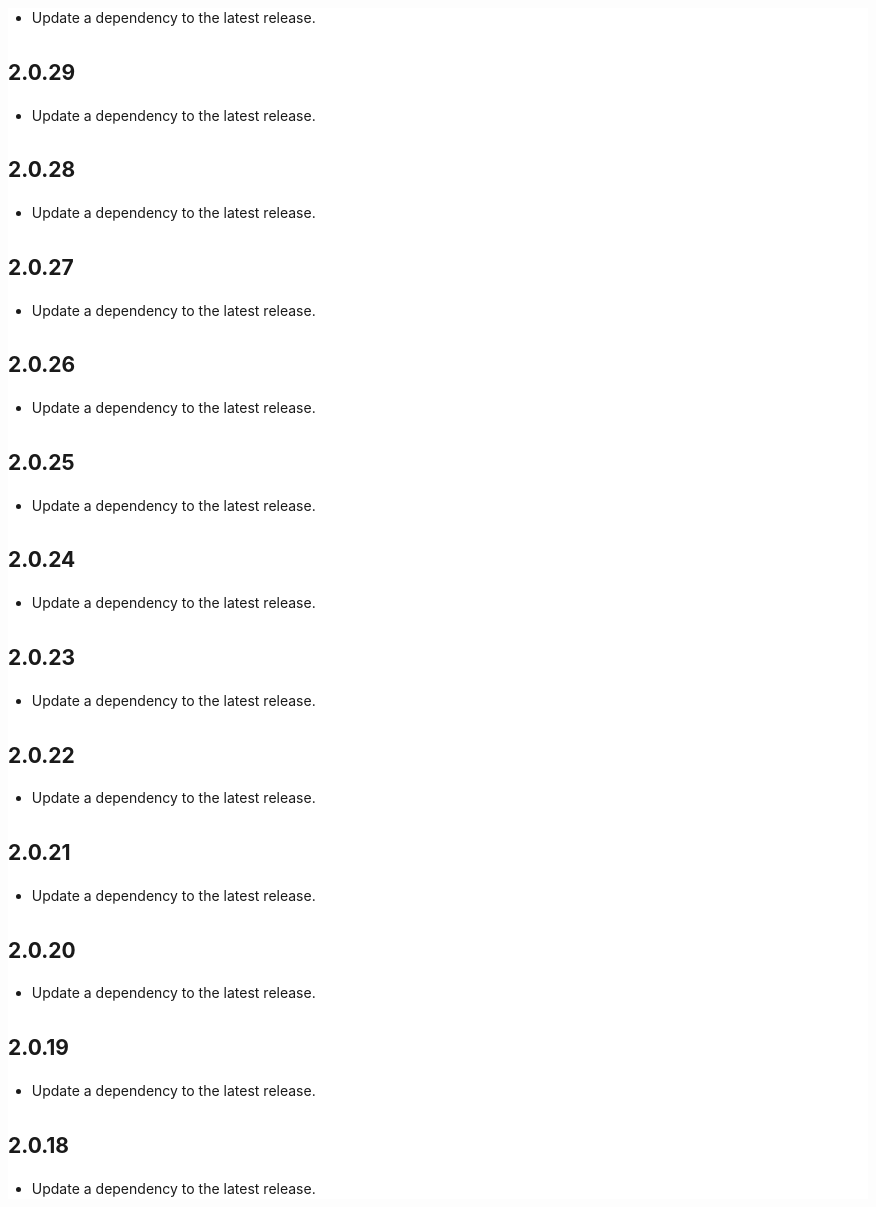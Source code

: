  - Update a dependency to the latest release.

## 2.0.29

 - Update a dependency to the latest release.

## 2.0.28

 - Update a dependency to the latest release.

## 2.0.27

 - Update a dependency to the latest release.

## 2.0.26

 - Update a dependency to the latest release.

## 2.0.25

 - Update a dependency to the latest release.

## 2.0.24

 - Update a dependency to the latest release.

## 2.0.23

 - Update a dependency to the latest release.

## 2.0.22

 - Update a dependency to the latest release.

## 2.0.21

 - Update a dependency to the latest release.

## 2.0.20

 - Update a dependency to the latest release.

## 2.0.19

 - Update a dependency to the latest release.

## 2.0.18

 - Update a dependency to the latest release.
